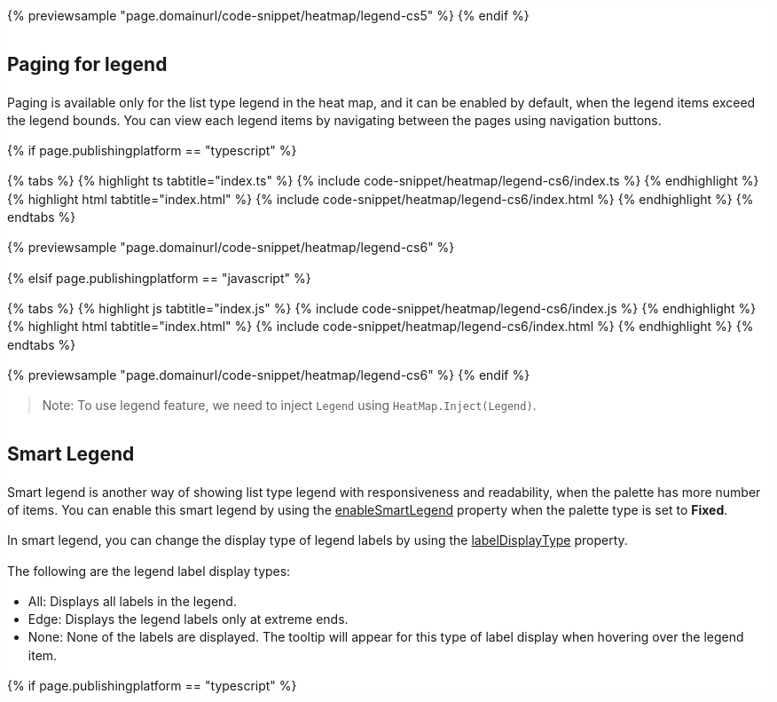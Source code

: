 {% previewsample "page.domainurl/code-snippet/heatmap/legend-cs5" %}
{% endif %}

## Paging for legend

Paging is available only for the list type legend in the heat map, and it can be enabled by default, when the legend items exceed the legend bounds. You can view each legend items by navigating between the pages using navigation buttons.

{% if page.publishingplatform == "typescript" %}

 {% tabs %}
{% highlight ts tabtitle="index.ts" %}
{% include code-snippet/heatmap/legend-cs6/index.ts %}
{% endhighlight %}
{% highlight html tabtitle="index.html" %}
{% include code-snippet/heatmap/legend-cs6/index.html %}
{% endhighlight %}
{% endtabs %}
        
{% previewsample "page.domainurl/code-snippet/heatmap/legend-cs6" %}

{% elsif page.publishingplatform == "javascript" %}

{% tabs %}
{% highlight js tabtitle="index.js" %}
{% include code-snippet/heatmap/legend-cs6/index.js %}
{% endhighlight %}
{% highlight html tabtitle="index.html" %}
{% include code-snippet/heatmap/legend-cs6/index.html %}
{% endhighlight %}
{% endtabs %}

{% previewsample "page.domainurl/code-snippet/heatmap/legend-cs6" %}
{% endif %}

>Note: To use legend feature, we need to inject `Legend` using `HeatMap.Inject(Legend)`.

## Smart Legend

Smart legend is another way of showing list type legend with responsiveness and readability, when the palette has more number of items. You can enable this smart legend by using the [enableSmartLegend](../api/heatmap/legendSettings/#enablesmartlegend) property when the palette type is set to **Fixed**.

In smart legend, you can change the display type of legend labels by using the [labelDisplayType](../api/heatmap/legendSettings/#labeldisplaytype) property.

The following are the legend label display types:
* All: Displays all labels in the legend.
* Edge: Displays the legend labels only at extreme ends.
* None: None of the labels are displayed. The tooltip will appear for this type of label display when hovering over the legend item.

{% if page.publishingplatform == "typescript" %}
